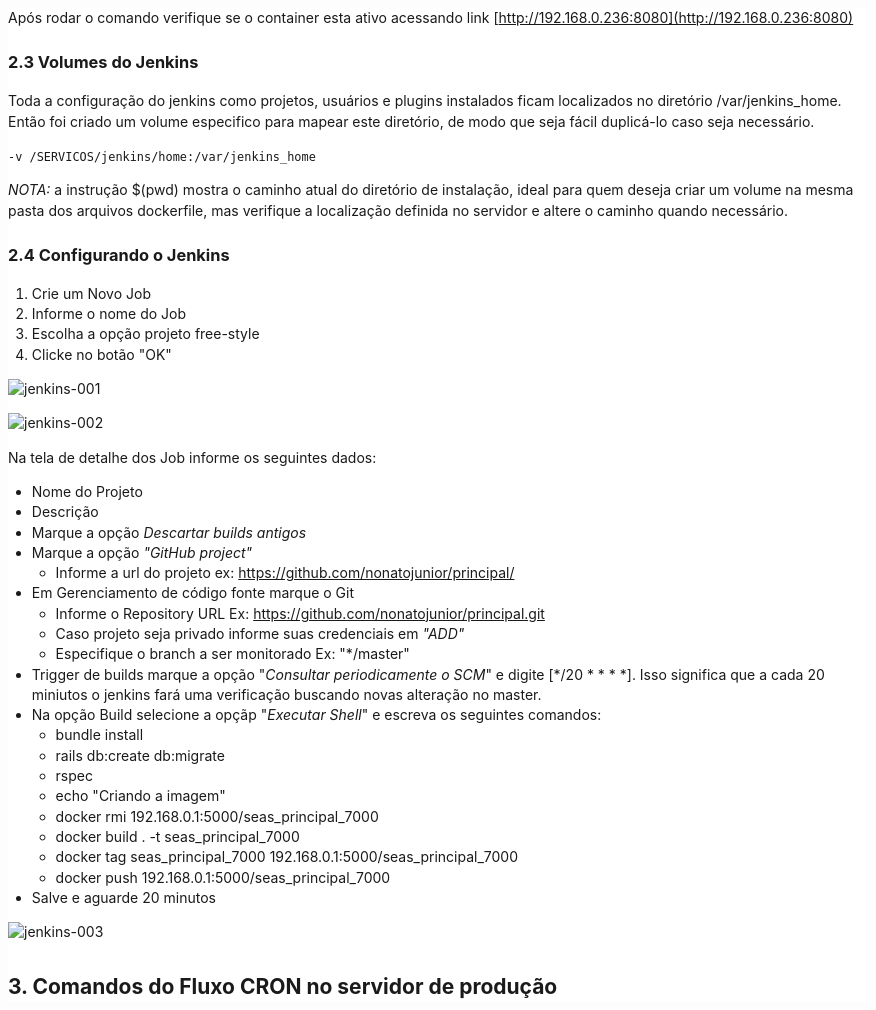 Após rodar o comando verifique se o container esta ativo acessando link [http://192.168.0.236:8080](http://192.168.0.236:8080)

### 2.3 Volumes do Jenkins

Toda a configuração do jenkins como projetos, usuários e plugins instalados ficam localizados no diretório /var/jenkins_home. Então foi criado um volume especifico para mapear este diretório, de modo que seja fácil duplicá-lo caso seja necessário.

```
-v /SERVICOS/jenkins/home:/var/jenkins_home 
```

_NOTA:_ a instrução $(pwd) mostra o caminho atual do diretório de instalação, ideal para quem deseja criar um volume na mesma pasta dos arquivos dockerfile, mas verifique a localização definida no servidor e altere o caminho quando necessário.

### 2.4 Configurando o Jenkins

1. Crie um Novo Job
2. Informe o nome do Job
3. Escolha a opção projeto free-style
4. Clicke no botão "OK"


![jenkins-001](https://user-images.githubusercontent.com/37155369/40920199-3433dc50-67e2-11e8-8c28-3f0b701a27a1.png)

![jenkins-002](https://user-images.githubusercontent.com/37155369/40920377-beb20fdc-67e2-11e8-8732-d99f8a5b9d93.png)

Na tela de detalhe dos Job informe os seguintes dados:

* Nome do Projeto
* Descrição
* Marque a opção _Descartar builds antigos_
* Marque a opção _"GitHub project"_
  * Informe a url do projeto ex: https://github.com/nonatojunior/principal/
* Em Gerenciamento de código fonte marque o Git
  * Informe o Repository URL Ex: https://github.com/nonatojunior/principal.git
  * Caso projeto seja privado informe suas credenciais em _"ADD"_
  * Especifique o branch a ser monitorado Ex: "*/master"
* Trigger de builds marque a opção "_Consultar periodicamente o SCM_" e digite [*/20 * * * *]. Isso significa que a cada 20 miniutos o jenkins fará uma verificação buscando novas alteração no master.
* Na opção Build selecione a opçãp "_Executar Shell_" e escreva os seguintes comandos:
  * bundle install
  * rails db:create db:migrate
  * rspec
  * echo "Criando a imagem" 
  * docker rmi 192.168.0.1:5000/seas_principal_7000
  * docker build . -t seas_principal_7000
  * docker tag seas_principal_7000 192.168.0.1:5000/seas_principal_7000
  * docker push 192.168.0.1:5000/seas_principal_7000
* Salve e aguarde 20 minutos

![jenkins-003](https://user-images.githubusercontent.com/37155369/40920616-7c55de74-67e3-11e8-9fe7-407a7c102899.png)
## 3. Comandos do Fluxo CRON no servidor de produção
